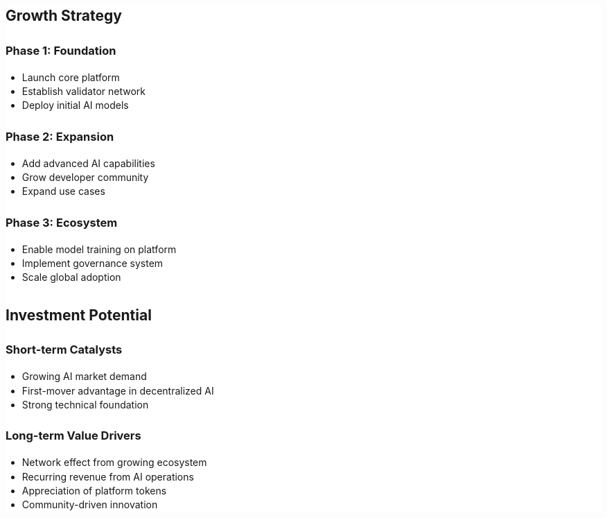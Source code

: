 ## Growth Strategy

### Phase 1: Foundation
- Launch core platform
- Establish validator network
- Deploy initial AI models

### Phase 2: Expansion
- Add advanced AI capabilities
- Grow developer community
- Expand use cases

### Phase 3: Ecosystem
- Enable model training on platform
- Implement governance system
- Scale global adoption

## Investment Potential

### Short-term Catalysts
- Growing AI market demand
- First-mover advantage in decentralized AI
- Strong technical foundation

### Long-term Value Drivers
- Network effect from growing ecosystem
- Recurring revenue from AI operations
- Appreciation of platform tokens
- Community-driven innovation